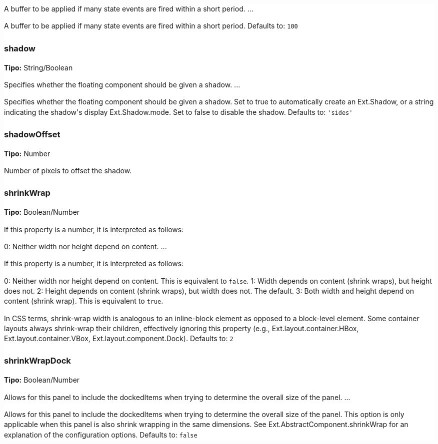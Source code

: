 A buffer to be applied if many state events are fired within a short period. ...

A buffer to be applied if many state events are fired within a short period.
Defaults to: `100`


### shadow

**Tipo:** String/Boolean

Specifies whether the floating component should be given a shadow. ...

Specifies whether the floating component should be given a shadow. Set to true to automatically create an
Ext.Shadow, or a string indicating the shadow's display Ext.Shadow.mode. Set to false to
disable the shadow.
Defaults to: `'sides'`


### shadowOffset

**Tipo:** Number

Number of pixels to offset the shadow.


### shrinkWrap

**Tipo:** Boolean/Number

If this property is a number, it is interpreted as follows:


0: Neither width nor height depend on content. ...

If this property is a number, it is interpreted as follows:


0: Neither width nor height depend on content. This is equivalent to `false`.
1: Width depends on content (shrink wraps), but height does not.
2: Height depends on content (shrink wraps), but width does not. The default.
3: Both width and height depend on content (shrink wrap). This is equivalent to `true`.



In CSS terms, shrink-wrap width is analogous to an inline-block element as opposed
to a block-level element. Some container layouts always shrink-wrap their children,
effectively ignoring this property (e.g., Ext.layout.container.HBox,
Ext.layout.container.VBox, Ext.layout.component.Dock).
Defaults to: `2`


### shrinkWrapDock

**Tipo:** Boolean/Number

Allows for this panel to include the dockedItems when trying to determine the overall
size of the panel. ...

Allows for this panel to include the dockedItems when trying to determine the overall
size of the panel. This option is only applicable when this panel is also shrink wrapping in the
same dimensions. See Ext.AbstractComponent.shrinkWrap for an explanation of the configuration options.
Defaults to: `false`
